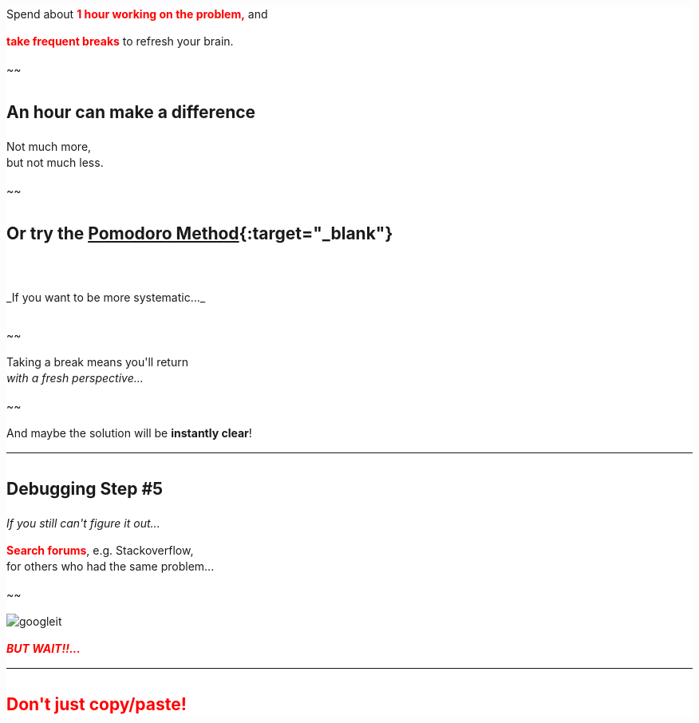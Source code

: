 <span class="fragment">Spend about <span style="color: red"><b>1 hour working on the problem,</b></span> and</span>

<span class="fragment"><span style="color: red"><b>take frequent breaks</b></span> to refresh your brain.<br><i class='fas fa-arrow-alt-circle-down' style='font-size:48px;color:red'></i></span>

~~

## An hour can make a difference  

Not much more,  
but not much less.

<i class='fas fa-arrow-alt-circle-down' style='font-size:48px;color:red'></i>

~~

## Or try the [Pomodoro Method](https://medium.com/manager-mint/the-pomodoro-technique-a-productivity-guide-908c73619e9){:target="_blank"}  

<iframe src="https://miro.medium.com/max/552/1*iRmZDugBpvyLVlzC1DXSiA.png" width="500" height="300" frameBorder="0" allowFullScreen></iframe>
_If you want to be more systematic..._ <i class='fas fa-arrow-alt-circle-down' style='font-size:48px;color:red'></i>

~~  

Taking a break means you'll return  
_with a fresh perspective..._  

<i class='fas fa-arrow-alt-circle-down' style='font-size:48px;color:red'></i>

~~

And maybe the solution will be **instantly clear**!

----

## Debugging Step \#5  

<span class="fragment">_If you still can't figure it out..._</span>

<span class="fragment"><span style="color: red"><b>Search forums</b></span>, e.g. Stackoverflow,<br>for others who had the same problem...<br><i class='fas fa-arrow-alt-circle-down' style='font-size:48px;color:red'></i></span>

~~

<img class="plain" src="https://imgs.xkcd.com/comics/wisdom_of_the_ancients.png" alt="googleit" width="600px" style="background:none; border:none; box-shadow:none;">

<span class="fragment"><span style="color: red"><b>_BUT WAIT!!..._</b></span></span>

----

## <span style="color: red"><b>Don't just copy/paste!</b></span>
